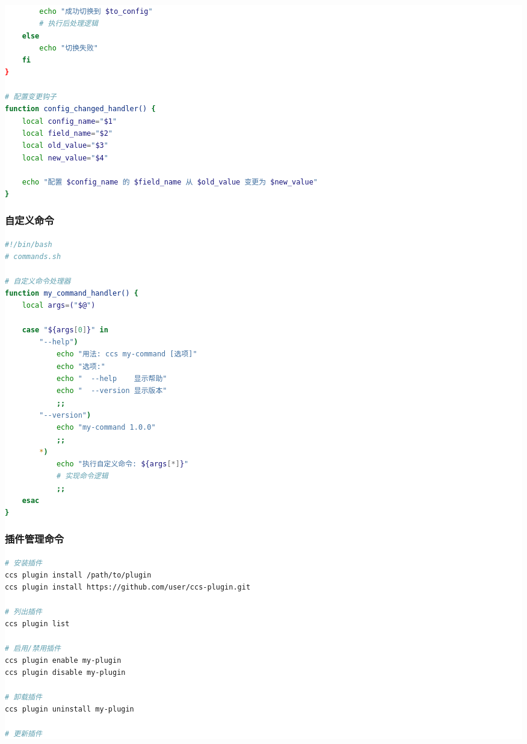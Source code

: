 ```bash
        echo "成功切换到 $to_config"
        # 执行后处理逻辑
    else
        echo "切换失败"
    fi
}

# 配置变更钩子
function config_changed_handler() {
    local config_name="$1"
    local field_name="$2"
    local old_value="$3"
    local new_value="$4"
    
    echo "配置 $config_name 的 $field_name 从 $old_value 变更为 $new_value"
}
```

### 自定义命令

```bash
#!/bin/bash
# commands.sh

# 自定义命令处理器
function my_command_handler() {
    local args=("$@")
    
    case "${args[0]}" in
        "--help")
            echo "用法: ccs my-command [选项]"
            echo "选项:"
            echo "  --help    显示帮助"
            echo "  --version 显示版本"
            ;;
        "--version")
            echo "my-command 1.0.0"
            ;;
        *)
            echo "执行自定义命令: ${args[*]}"
            # 实现命令逻辑
            ;;
    esac
}
```

### 插件管理命令

```bash
# 安装插件
ccs plugin install /path/to/plugin
ccs plugin install https://github.com/user/ccs-plugin.git

# 列出插件
ccs plugin list

# 启用/禁用插件
ccs plugin enable my-plugin
ccs plugin disable my-plugin

# 卸载插件
ccs plugin uninstall my-plugin

# 更新插件
```